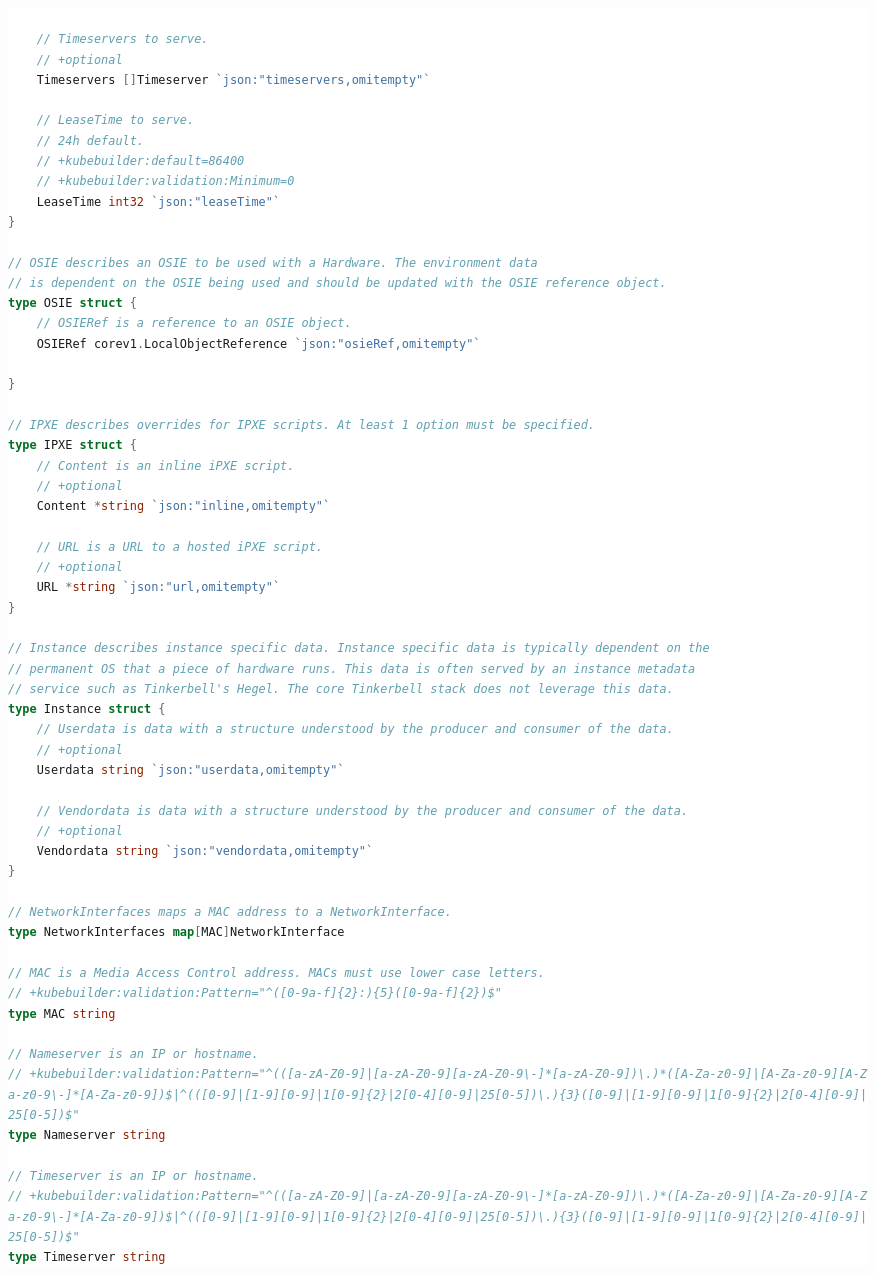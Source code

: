 ```go

	// Timeservers to serve.
	// +optional
	Timeservers []Timeserver `json:"timeservers,omitempty"`

	// LeaseTime to serve.
	// 24h default.
	// +kubebuilder:default=86400
	// +kubebuilder:validation:Minimum=0
	LeaseTime int32 `json:"leaseTime"`
}

// OSIE describes an OSIE to be used with a Hardware. The environment data
// is dependent on the OSIE being used and should be updated with the OSIE reference object.
type OSIE struct {
	// OSIERef is a reference to an OSIE object.
	OSIERef corev1.LocalObjectReference `json:"osieRef,omitempty"`

}

// IPXE describes overrides for IPXE scripts. At least 1 option must be specified.
type IPXE struct {
	// Content is an inline iPXE script.
	// +optional
	Content *string `json:"inline,omitempty"`

	// URL is a URL to a hosted iPXE script.
	// +optional
	URL *string `json:"url,omitempty"`
}

// Instance describes instance specific data. Instance specific data is typically dependent on the
// permanent OS that a piece of hardware runs. This data is often served by an instance metadata
// service such as Tinkerbell's Hegel. The core Tinkerbell stack does not leverage this data.
type Instance struct {
	// Userdata is data with a structure understood by the producer and consumer of the data.
	// +optional
	Userdata string `json:"userdata,omitempty"`

	// Vendordata is data with a structure understood by the producer and consumer of the data.
	// +optional
	Vendordata string `json:"vendordata,omitempty"`
}

// NetworkInterfaces maps a MAC address to a NetworkInterface.
type NetworkInterfaces map[MAC]NetworkInterface

// MAC is a Media Access Control address. MACs must use lower case letters.
// +kubebuilder:validation:Pattern="^([0-9a-f]{2}:){5}([0-9a-f]{2})$"
type MAC string

// Nameserver is an IP or hostname.
// +kubebuilder:validation:Pattern="^(([a-zA-Z0-9]|[a-zA-Z0-9][a-zA-Z0-9\-]*[a-zA-Z0-9])\.)*([A-Za-z0-9]|[A-Za-z0-9][A-Za-z0-9\-]*[A-Za-z0-9])$|^(([0-9]|[1-9][0-9]|1[0-9]{2}|2[0-4][0-9]|25[0-5])\.){3}([0-9]|[1-9][0-9]|1[0-9]{2}|2[0-4][0-9]|25[0-5])$"
type Nameserver string

// Timeserver is an IP or hostname.
// +kubebuilder:validation:Pattern="^(([a-zA-Z0-9]|[a-zA-Z0-9][a-zA-Z0-9\-]*[a-zA-Z0-9])\.)*([A-Za-z0-9]|[A-Za-z0-9][A-Za-z0-9\-]*[A-Za-z0-9])$|^(([0-9]|[1-9][0-9]|1[0-9]{2}|2[0-4][0-9]|25[0-5])\.){3}([0-9]|[1-9][0-9]|1[0-9]{2}|2[0-4][0-9]|25[0-5])$"
type Timeserver string

```